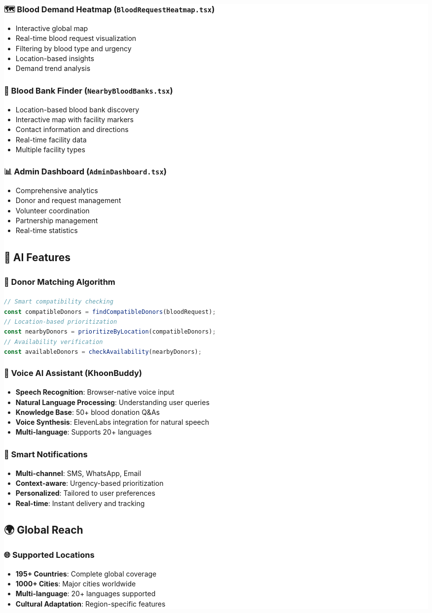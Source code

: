 ### 🗺️ Blood Demand Heatmap (`BloodRequestHeatmap.tsx`)
- Interactive global map
- Real-time blood request visualization
- Filtering by blood type and urgency
- Location-based insights
- Demand trend analysis

### 🏥 Blood Bank Finder (`NearbyBloodBanks.tsx`)
- Location-based blood bank discovery
- Interactive map with facility markers
- Contact information and directions
- Real-time facility data
- Multiple facility types

### 📊 Admin Dashboard (`AdminDashboard.tsx`)
- Comprehensive analytics
- Donor and request management
- Volunteer coordination
- Partnership management
- Real-time statistics

## 🤖 AI Features

### 🧠 Donor Matching Algorithm
```typescript
// Smart compatibility checking
const compatibleDonors = findCompatibleDonors(bloodRequest);
// Location-based prioritization
const nearbyDonors = prioritizeByLocation(compatibleDonors);
// Availability verification
const availableDonors = checkAvailability(nearbyDonors);
```

### 🎤 Voice AI Assistant (KhoonBuddy)
- **Speech Recognition**: Browser-native voice input
- **Natural Language Processing**: Understanding user queries
- **Knowledge Base**: 50+ blood donation Q&As
- **Voice Synthesis**: ElevenLabs integration for natural speech
- **Multi-language**: Supports 20+ languages

### 📱 Smart Notifications
- **Multi-channel**: SMS, WhatsApp, Email
- **Context-aware**: Urgency-based prioritization
- **Personalized**: Tailored to user preferences
- **Real-time**: Instant delivery and tracking

## 🌍 Global Reach

### 🌐 Supported Locations
- **195+ Countries**: Complete global coverage
- **1000+ Cities**: Major cities worldwide
- **Multi-language**: 20+ languages supported
- **Cultural Adaptation**: Region-specific features
